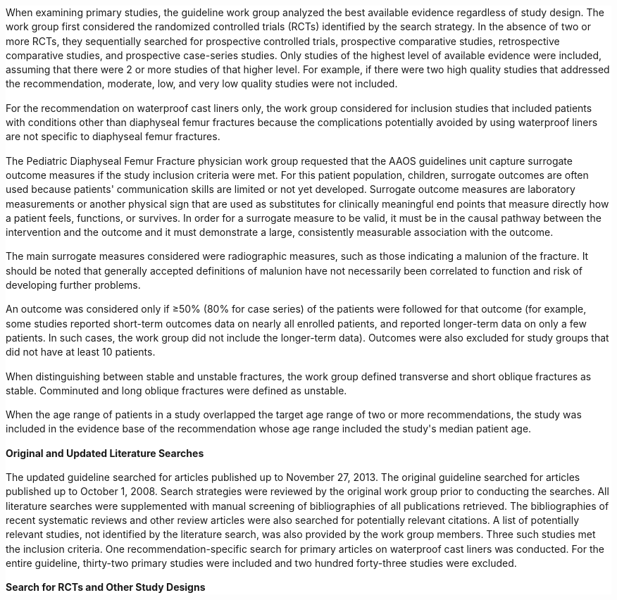 

When examining primary studies, the guideline work group analyzed the best available evidence regardless of study design. The work group first considered the randomized controlled trials (RCTs) identified by the search strategy. In the absence of two or more RCTs, they sequentially searched for prospective controlled trials, prospective comparative studies, retrospective comparative studies, and prospective case-series studies. Only studies of the highest level of available evidence were included, assuming that there were 2 or more studies of that higher level. For example, if there were two high quality studies that addressed the recommendation, moderate, low, and very low quality studies were not included.

For the recommendation on waterproof cast liners only, the work group considered for inclusion studies that included patients with conditions other than diaphyseal femur fractures because the complications potentially avoided by using waterproof liners are not specific to diaphyseal femur fractures.

The Pediatric Diaphyseal Femur Fracture physician work group requested that the AAOS guidelines unit capture surrogate outcome measures if the study inclusion criteria were met. For this patient population, children, surrogate outcomes are often used because patients' communication skills are limited or not yet developed. Surrogate outcome measures are laboratory measurements or another physical sign that are used as substitutes for clinically meaningful end points that measure directly how a patient feels, functions, or survives. In order for a surrogate measure to be valid, it must be in the causal pathway between the intervention and the outcome and it must demonstrate a large, consistently measurable association with the outcome.

The main surrogate measures considered were radiographic measures, such as those indicating a malunion of the fracture. It should be noted that generally accepted definitions of malunion have not necessarily been correlated to function and risk of developing further problems.

An outcome was considered only if ≥50% (80% for case series) of the patients were followed for that outcome (for example, some studies reported short-term outcomes data on nearly all enrolled patients, and reported longer-term data on only a few patients. In such cases, the work group did not include the longer-term data). Outcomes were also excluded for study groups that did not have at least 10 patients.

When distinguishing between stable and unstable fractures, the work group defined transverse and short oblique fractures as stable. Comminuted and long oblique fractures were defined as unstable.

When the age range of patients in a study overlapped the target age range of two or more recommendations, the study was included in the evidence base of the recommendation whose age range included the study's median patient age.

**Original and Updated Literature Searches**

The updated guideline searched for articles published up to November 27, 2013. The original guideline searched for articles published up to October 1, 2008. Search strategies were reviewed by the original work group prior to conducting the searches. All literature searches were supplemented with manual screening of bibliographies of all publications retrieved. The bibliographies of recent systematic reviews and other review articles were also searched for potentially relevant citations. A list of potentially relevant studies, not identified by the literature search, was also provided by the work group members. Three such studies met the inclusion criteria. One recommendation-specific search for primary articles on waterproof cast liners was conducted. For the entire guideline, thirty-two primary studies were included and two hundred forty-three studies were excluded.

**Search for RCTs and Other Study Designs**
